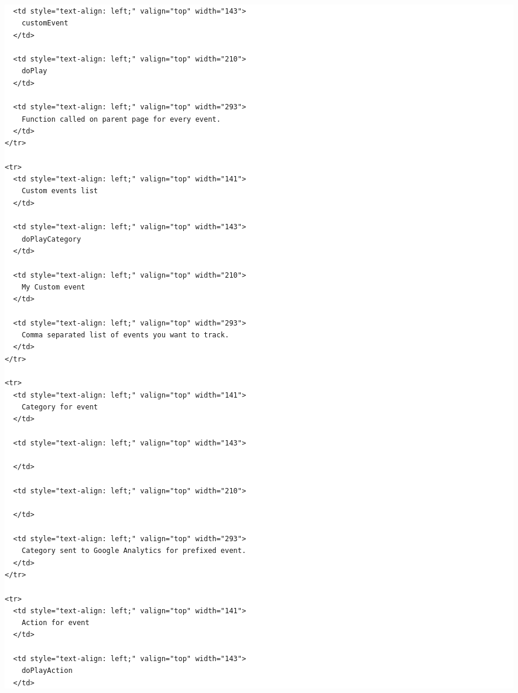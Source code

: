       <td style="text-align: left;" valign="top" width="143">
        customEvent
      </td>
      
      <td style="text-align: left;" valign="top" width="210">
        doPlay
      </td>
      
      <td style="text-align: left;" valign="top" width="293">
        Function called on parent page for every event.
      </td>
    </tr>
    
    <tr>
      <td style="text-align: left;" valign="top" width="141">
        Custom events list
      </td>
      
      <td style="text-align: left;" valign="top" width="143">
        doPlayCategory
      </td>
      
      <td style="text-align: left;" valign="top" width="210">
        My Custom event
      </td>
      
      <td style="text-align: left;" valign="top" width="293">
        Comma separated list of events you want to track.
      </td>
    </tr>
    
    <tr>
      <td style="text-align: left;" valign="top" width="141">
        Category for event
      </td>
      
      <td style="text-align: left;" valign="top" width="143">
         
      </td>
      
      <td style="text-align: left;" valign="top" width="210">
         
      </td>
      
      <td style="text-align: left;" valign="top" width="293">
        Category sent to Google Analytics for prefixed event.
      </td>
    </tr>
    
    <tr>
      <td style="text-align: left;" valign="top" width="141">
        Action for event
      </td>
      
      <td style="text-align: left;" valign="top" width="143">
        doPlayAction
      </td>
      